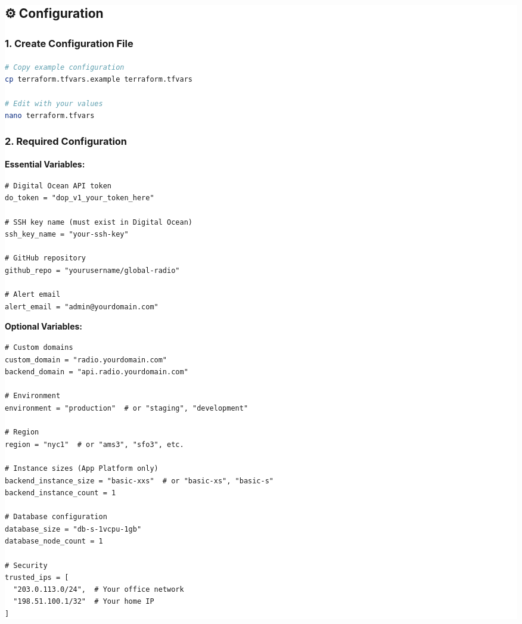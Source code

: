 
## ⚙️ Configuration

### 1. Create Configuration File

```bash
# Copy example configuration
cp terraform.tfvars.example terraform.tfvars

# Edit with your values
nano terraform.tfvars
```

### 2. Required Configuration

**Essential Variables:**
```hcl
# Digital Ocean API token
do_token = "dop_v1_your_token_here"

# SSH key name (must exist in Digital Ocean)
ssh_key_name = "your-ssh-key"

# GitHub repository
github_repo = "yourusername/global-radio"

# Alert email
alert_email = "admin@yourdomain.com"
```

**Optional Variables:**
```hcl
# Custom domains
custom_domain = "radio.yourdomain.com"
backend_domain = "api.radio.yourdomain.com"

# Environment
environment = "production"  # or "staging", "development"

# Region
region = "nyc1"  # or "ams3", "sfo3", etc.

# Instance sizes (App Platform only)
backend_instance_size = "basic-xxs"  # or "basic-xs", "basic-s"
backend_instance_count = 1

# Database configuration
database_size = "db-s-1vcpu-1gb"
database_node_count = 1

# Security
trusted_ips = [
  "203.0.113.0/24",  # Your office network
  "198.51.100.1/32"  # Your home IP
]
```
